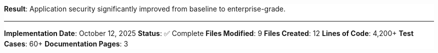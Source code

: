 **Result**: Application security significantly improved from baseline to enterprise-grade.

---

**Implementation Date**: October 12, 2025
**Status**: ✅ Complete
**Files Modified**: 9
**Files Created**: 12
**Lines of Code**: 4,200+
**Test Cases**: 60+
**Documentation Pages**: 3
